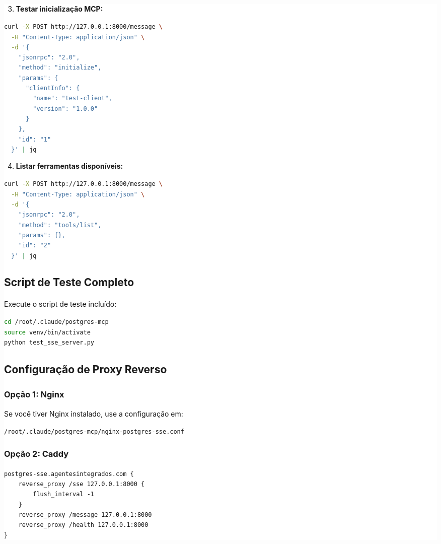 3. **Testar inicialização MCP:**
```bash
curl -X POST http://127.0.0.1:8000/message \
  -H "Content-Type: application/json" \
  -d '{
    "jsonrpc": "2.0",
    "method": "initialize",
    "params": {
      "clientInfo": {
        "name": "test-client",
        "version": "1.0.0"
      }
    },
    "id": "1"
  }' | jq
```

4. **Listar ferramentas disponíveis:**
```bash
curl -X POST http://127.0.0.1:8000/message \
  -H "Content-Type: application/json" \
  -d '{
    "jsonrpc": "2.0",
    "method": "tools/list",
    "params": {},
    "id": "2"
  }' | jq
```

## Script de Teste Completo

Execute o script de teste incluído:
```bash
cd /root/.claude/postgres-mcp
source venv/bin/activate
python test_sse_server.py
```

## Configuração de Proxy Reverso

### Opção 1: Nginx
Se você tiver Nginx instalado, use a configuração em:
```
/root/.claude/postgres-mcp/nginx-postgres-sse.conf
```

### Opção 2: Caddy
```
postgres-sse.agentesintegrados.com {
    reverse_proxy /sse 127.0.0.1:8000 {
        flush_interval -1
    }
    reverse_proxy /message 127.0.0.1:8000
    reverse_proxy /health 127.0.0.1:8000
}
```
